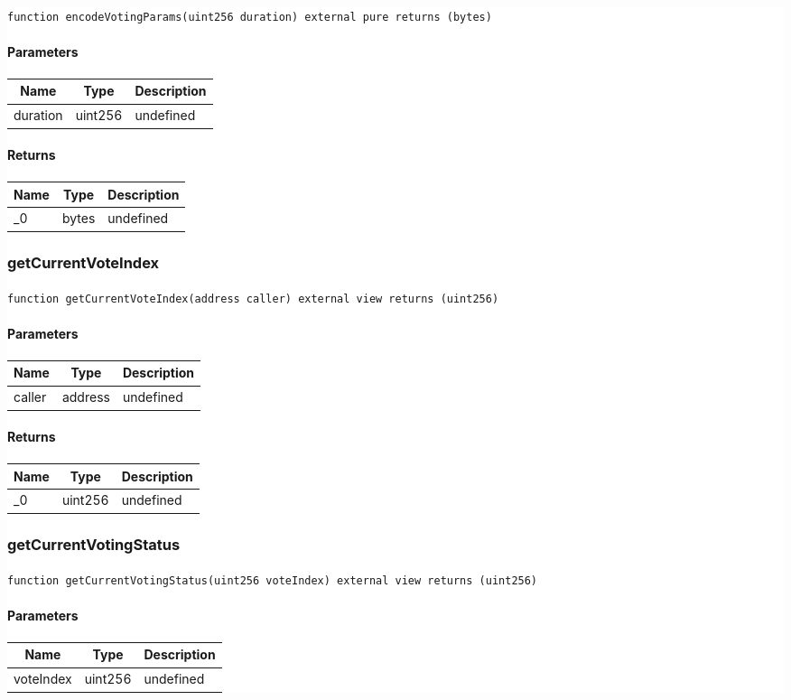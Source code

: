 ```solidity
function encodeVotingParams(uint256 duration) external pure returns (bytes)
```





#### Parameters

| Name | Type | Description |
|---|---|---|
| duration | uint256 | undefined |

#### Returns

| Name | Type | Description |
|---|---|---|
| _0 | bytes | undefined |

### getCurrentVoteIndex

```solidity
function getCurrentVoteIndex(address caller) external view returns (uint256)
```





#### Parameters

| Name | Type | Description |
|---|---|---|
| caller | address | undefined |

#### Returns

| Name | Type | Description |
|---|---|---|
| _0 | uint256 | undefined |

### getCurrentVotingStatus

```solidity
function getCurrentVotingStatus(uint256 voteIndex) external view returns (uint256)
```





#### Parameters

| Name | Type | Description |
|---|---|---|
| voteIndex | uint256 | undefined |
